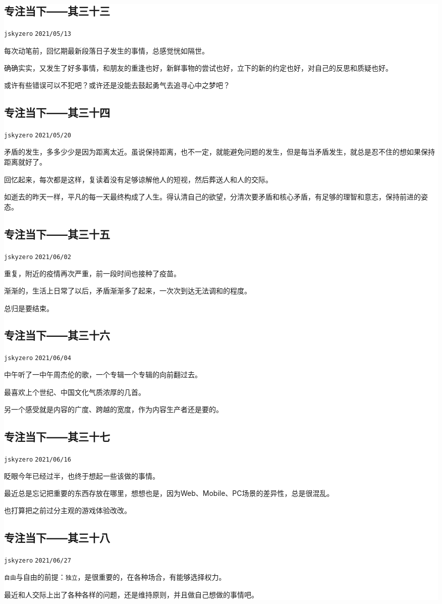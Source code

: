
## 专注当下——其三十三
`jskyzero` `2021/05/13`

每次动笔前，回忆期最新段落日子发生的事情，总感觉恍如隔世。

确确实实，又发生了好多事情，和朋友的重逢也好，新鲜事物的尝试也好，立下的新的约定也好，对自己的反思和质疑也好。

或许有些错误可以不犯吧？或许还是没能去鼓起勇气去追寻心中之梦吧？


## 专注当下——其三十四
`jskyzero` `2021/05/20`

矛盾的发生，多多少少是因为距离太近。虽说保持距离，也不一定，就能避免问题的发生，但是每当矛盾发生，就总是忍不住的想如果保持距离就好了。

回忆起来，每次都是这样，复读着没有足够谅解他人的短视，然后葬送人和人的交际。

如逝去的昨天一样，平凡的每一天最终构成了人生。得认清自己的欲望，分清次要矛盾和核心矛盾，有足够的理智和意志，保持前进的姿态。


## 专注当下——其三十五
`jskyzero` `2021/06/02`

重复，附近的疫情再次严重，前一段时间也接种了疫苗。

渐渐的，生活上日常了以后，矛盾渐渐多了起来，一次次到达无法调和的程度。

总归是要结束。


## 专注当下——其三十六
`jskyzero` `2021/06/04`

中午听了一中午周杰伦的歌，一个专辑一个专辑的向前翻过去。

最喜欢上个世纪、中国文化气质浓厚的几首。

另一个感受就是内容的广度、跨越的宽度，作为内容生产者还是要的。


## 专注当下——其三十七
`jskyzero` `2021/06/16`

眨眼今年已经过半，也终于想起一些该做的事情。

最近总是忘记把重要的东西存放在哪里，想想也是，因为Web、Mobile、PC场景的差异性，总是很混乱。

也打算把之前过分主观的游戏体验改改。


## 专注当下——其三十八
`jskyzero` `2021/06/27`

`自由`与自由的前提：`独立`，是很重要的，在各种场合，有能够选择权力。

最近和人交际上出了各种各样的问题，还是维持原则，并且做自己想做的事情吧。
